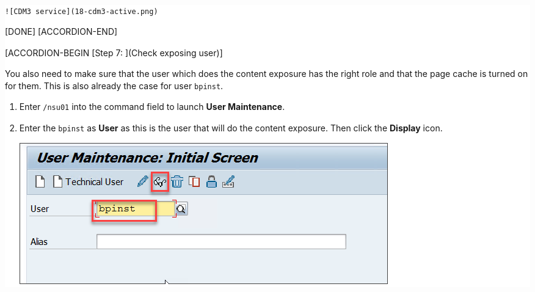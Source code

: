     ![CDM3 service](18-cdm3-active.png)


[DONE]
[ACCORDION-END]


[ACCORDION-BEGIN [Step 7: ](Check exposing user)]

You also need to make sure that the user which does the content exposure has the right role and that the page cache is turned on for them. This is also already the case for user ``bpinst``.

1. Enter ``/nsu01`` into the command field to launch **User Maintenance**.

2. Enter the ``bpinst`` as **User** as this is the user that will do the content exposure. Then click the **Display** icon.

    ![Enter user](19a-display-user.png)
